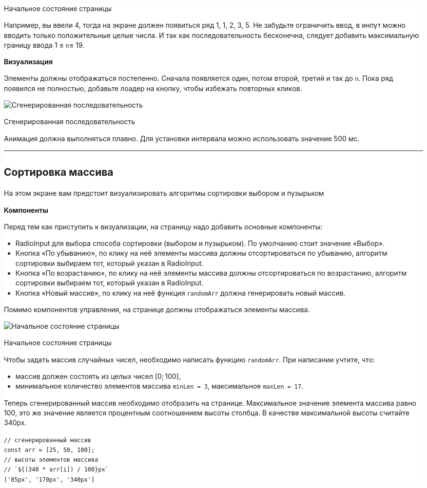 Начальное состояние страницы

Например, вы ввели 4, тогда на экране должен появиться ряд 1, 1, 2, 3, 5. Не забудьте ограничить ввод, в инпут можно вводить только положительные целые числа. И так как последовательность бесконечна, следует добавить максимальную границу ввода 1 ≤ `n`≤ 19.

**Визуализация**

Элементы должны отображаться постепенно. Сначала появляется один, потом второй, третий и так до `n`. Пока ряд появился не полностью, добавьте лоадер на кнопку, чтобы избежать повторных кликов.

![Сгенерированная последовательность](README_static/Untitled%204.png)

Сгенерированная последовательность

Анимация должна выполняться плавно. Для установки интервала можно использовать значение 500 мс.

---

## Сортировка массива

На этом экране вам предстоит визуализировать алгоритмы сортировки выбором и пузырьком

**Компоненты**

Перед тем как приступить к визуализации, на страницу надо добавить основные компоненты:

- RadioInput для выбора способа сортировки (выбором и пузырьком). По умолчанию стоит значение «Выбор».
- Кнопка «По убыванию», по клику на неё элементы массива должны отсортироваться по убыванию, алгоритм сортировки выбираем тот, который указан в RadioInput.
- Кнопка «По возрастанию», по клику на неё элементы массива должны отсортироваться по возрастанию, алгоритм сортировки выбираем тот, который указан в RadioInput.
- Кнопка «Новый массив», по клику на неё функция `randomArr` должна генерировать новый массив.

Помимо компонентов управления, на странице должны отображаться элементы массива.

![Начальное состояние страницы](README_static/Untitled%205.png)

Начальное состояние страницы

Чтобы задать массив случайных чисел, необходимо написать функцию `randomArr`. При написании учтите, что:

- массив должен состоять из целых чисел $[0; 100]$,
- минимальное количество элементов массива `minLen = 3`, максимальное `maxLen = 17`.

Теперь сгенерированный массив необходимо отобразить на странице. Максимальное значение элемента массива равно 100, это же значение является процентным соотношением высоты столбца. В качестве максимальной высоты считайте 340px.

```tsx
// сгенерированный массив
const arr = [25, 50, 100];
// высоты элементов массива
// `${(340 * arr[i]) / 100}px`
['85px', '170px', '340px']
```
